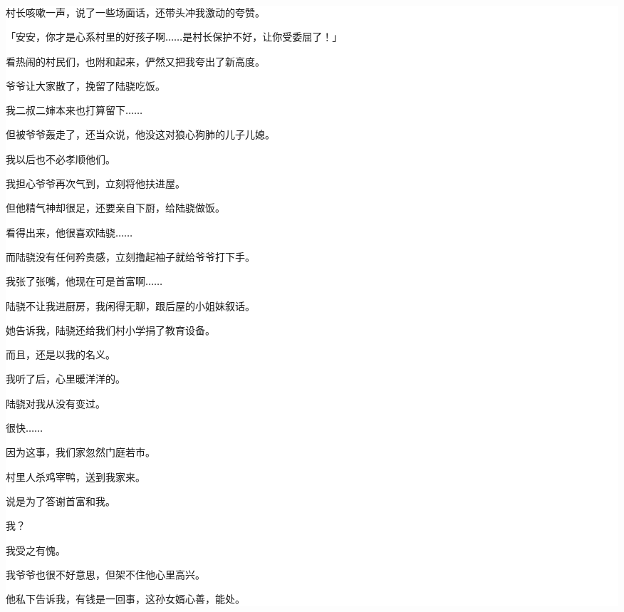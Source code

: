 村长咳嗽一声，说了一些场面话，还带头冲我激动的夸赞。


「安安，你才是心系村里的好孩子啊……是村长保护不好，让你受委屈了！」


看热闹的村民们，也附和起来，俨然又把我夸出了新高度。


爷爷让大家散了，挽留了陆骁吃饭。


我二叔二婶本来也打算留下……


但被爷爷轰走了，还当众说，他没这对狼心狗肺的儿子儿媳。


我以后也不必孝顺他们。


我担心爷爷再次气到，立刻将他扶进屋。


但他精气神却很足，还要亲自下厨，给陆骁做饭。


看得出来，他很喜欢陆骁……


而陆骁没有任何矜贵感，立刻撸起袖子就给爷爷打下手。


我张了张嘴，他现在可是首富啊……


陆骁不让我进厨房，我闲得无聊，跟后屋的小姐妹叙话。


她告诉我，陆骁还给我们村小学捐了教育设备。


而且，还是以我的名义。


我听了后，心里暖洋洋的。


陆骁对我从没有变过。


很快……


因为这事，我们家忽然门庭若市。


村里人杀鸡宰鸭，送到我家来。


说是为了答谢首富和我。


我？


我受之有愧。


我爷爷也很不好意思，但架不住他心里高兴。


他私下告诉我，有钱是一回事，这孙女婿心善，能处。

